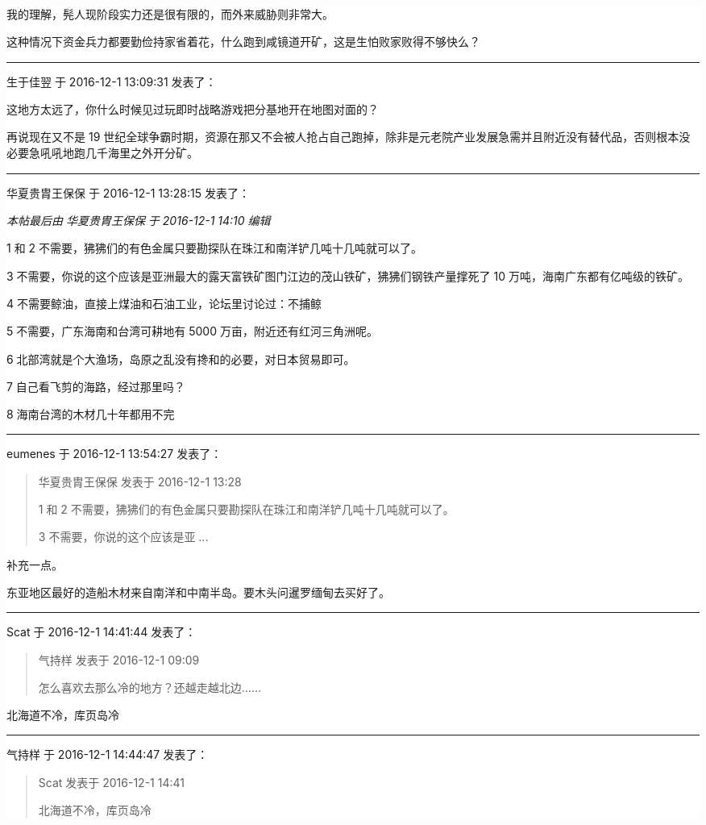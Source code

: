 我的理解，髡人现阶段实力还是很有限的，而外来威胁则非常大。

这种情况下资金兵力都要勤俭持家省着花，什么跑到咸镜道开矿，这是生怕败家败得不够快么？

---

生于佳翌 于 2016-12-1 13:09:31 发表了：

这地方太远了，你什么时候见过玩即时战略游戏把分基地开在地图对面的？

再说现在又不是 19 世纪全球争霸时期，资源在那又不会被人抢占自己跑掉，除非是元老院产业发展急需并且附近没有替代品，否则根本没必要急吼吼地跑几千海里之外开分矿。

---

华夏贵胄王保保 于 2016-12-1 13:28:15 发表了：

_本帖最后由 华夏贵胄王保保 于 2016-12-1 14:10 编辑_

1 和 2 不需要，狒狒们的有色金属只要勘探队在珠江和南洋铲几吨十几吨就可以了。

3 不需要，你说的这个应该是亚洲最大的露天富铁矿图门江边的茂山铁矿，狒狒们钢铁产量撑死了 10 万吨，海南广东都有亿吨级的铁矿。

4 不需要鲸油，直接上煤油和石油工业，论坛里讨论过：不捕鲸

5 不需要，广东海南和台湾可耕地有 5000 万亩，附近还有红河三角洲呢。

6 北部湾就是个大渔场，岛原之乱没有搀和的必要，对日本贸易即可。

7 自己看飞剪的海路，经过那里吗？

8 海南台湾的木材几十年都用不完

---

eumenes 于 2016-12-1 13:54:27 发表了：

> 华夏贵胄王保保 发表于 2016-12-1 13:28
>
> 1 和 2 不需要，狒狒们的有色金属只要勘探队在珠江和南洋铲几吨十几吨就可以了。
>
> 3 不需要，你说的这个应该是亚 ...

补充一点。

东亚地区最好的造船木材来自南洋和中南半岛。要木头问暹罗缅甸去买好了。

---

Scat 于 2016-12-1 14:41:44 发表了：

> 气持样 发表于 2016-12-1 09:09
>
> 怎么喜欢去那么冷的地方？还越走越北边……

北海道不冷，库页岛冷

---

气持样 于 2016-12-1 14:44:47 发表了：

> Scat 发表于 2016-12-1 14:41
>
> 北海道不冷，库页岛冷
